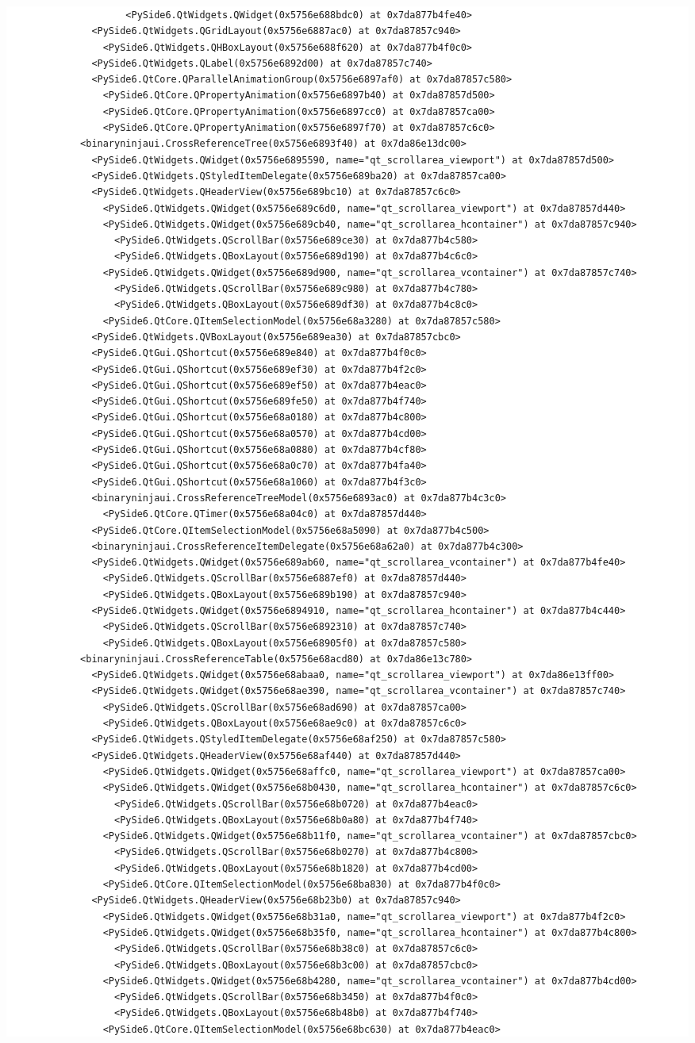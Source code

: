                          <PySide6.QtWidgets.QWidget(0x5756e688bdc0) at 0x7da877b4fe40>
                   <PySide6.QtWidgets.QGridLayout(0x5756e6887ac0) at 0x7da87857c940>
                     <PySide6.QtWidgets.QHBoxLayout(0x5756e688f620) at 0x7da877b4f0c0>
                   <PySide6.QtWidgets.QLabel(0x5756e6892d00) at 0x7da87857c740>
                   <PySide6.QtCore.QParallelAnimationGroup(0x5756e6897af0) at 0x7da87857c580>
                     <PySide6.QtCore.QPropertyAnimation(0x5756e6897b40) at 0x7da87857d500>
                     <PySide6.QtCore.QPropertyAnimation(0x5756e6897cc0) at 0x7da87857ca00>
                     <PySide6.QtCore.QPropertyAnimation(0x5756e6897f70) at 0x7da87857c6c0>
                 <binaryninjaui.CrossReferenceTree(0x5756e6893f40) at 0x7da86e13dc00>
                   <PySide6.QtWidgets.QWidget(0x5756e6895590, name="qt_scrollarea_viewport") at 0x7da87857d500>
                   <PySide6.QtWidgets.QStyledItemDelegate(0x5756e689ba20) at 0x7da87857ca00>
                   <PySide6.QtWidgets.QHeaderView(0x5756e689bc10) at 0x7da87857c6c0>
                     <PySide6.QtWidgets.QWidget(0x5756e689c6d0, name="qt_scrollarea_viewport") at 0x7da87857d440>
                     <PySide6.QtWidgets.QWidget(0x5756e689cb40, name="qt_scrollarea_hcontainer") at 0x7da87857c940>
                       <PySide6.QtWidgets.QScrollBar(0x5756e689ce30) at 0x7da877b4c580>
                       <PySide6.QtWidgets.QBoxLayout(0x5756e689d190) at 0x7da877b4c6c0>
                     <PySide6.QtWidgets.QWidget(0x5756e689d900, name="qt_scrollarea_vcontainer") at 0x7da87857c740>
                       <PySide6.QtWidgets.QScrollBar(0x5756e689c980) at 0x7da877b4c780>
                       <PySide6.QtWidgets.QBoxLayout(0x5756e689df30) at 0x7da877b4c8c0>
                     <PySide6.QtCore.QItemSelectionModel(0x5756e68a3280) at 0x7da87857c580>
                   <PySide6.QtWidgets.QVBoxLayout(0x5756e689ea30) at 0x7da87857cbc0>
                   <PySide6.QtGui.QShortcut(0x5756e689e840) at 0x7da877b4f0c0>
                   <PySide6.QtGui.QShortcut(0x5756e689ef30) at 0x7da877b4f2c0>
                   <PySide6.QtGui.QShortcut(0x5756e689ef50) at 0x7da877b4eac0>
                   <PySide6.QtGui.QShortcut(0x5756e689fe50) at 0x7da877b4f740>
                   <PySide6.QtGui.QShortcut(0x5756e68a0180) at 0x7da877b4c800>
                   <PySide6.QtGui.QShortcut(0x5756e68a0570) at 0x7da877b4cd00>
                   <PySide6.QtGui.QShortcut(0x5756e68a0880) at 0x7da877b4cf80>
                   <PySide6.QtGui.QShortcut(0x5756e68a0c70) at 0x7da877b4fa40>
                   <PySide6.QtGui.QShortcut(0x5756e68a1060) at 0x7da877b4f3c0>
                   <binaryninjaui.CrossReferenceTreeModel(0x5756e6893ac0) at 0x7da877b4c3c0>
                     <PySide6.QtCore.QTimer(0x5756e68a04c0) at 0x7da87857d440>
                   <PySide6.QtCore.QItemSelectionModel(0x5756e68a5090) at 0x7da877b4c500>
                   <binaryninjaui.CrossReferenceItemDelegate(0x5756e68a62a0) at 0x7da877b4c300>
                   <PySide6.QtWidgets.QWidget(0x5756e689ab60, name="qt_scrollarea_vcontainer") at 0x7da877b4fe40>
                     <PySide6.QtWidgets.QScrollBar(0x5756e6887ef0) at 0x7da87857d440>
                     <PySide6.QtWidgets.QBoxLayout(0x5756e689b190) at 0x7da87857c940>
                   <PySide6.QtWidgets.QWidget(0x5756e6894910, name="qt_scrollarea_hcontainer") at 0x7da877b4c440>
                     <PySide6.QtWidgets.QScrollBar(0x5756e6892310) at 0x7da87857c740>
                     <PySide6.QtWidgets.QBoxLayout(0x5756e68905f0) at 0x7da87857c580>
                 <binaryninjaui.CrossReferenceTable(0x5756e68acd80) at 0x7da86e13c780>
                   <PySide6.QtWidgets.QWidget(0x5756e68abaa0, name="qt_scrollarea_viewport") at 0x7da86e13ff00>
                   <PySide6.QtWidgets.QWidget(0x5756e68ae390, name="qt_scrollarea_vcontainer") at 0x7da87857c740>
                     <PySide6.QtWidgets.QScrollBar(0x5756e68ad690) at 0x7da87857ca00>
                     <PySide6.QtWidgets.QBoxLayout(0x5756e68ae9c0) at 0x7da87857c6c0>
                   <PySide6.QtWidgets.QStyledItemDelegate(0x5756e68af250) at 0x7da87857c580>
                   <PySide6.QtWidgets.QHeaderView(0x5756e68af440) at 0x7da87857d440>
                     <PySide6.QtWidgets.QWidget(0x5756e68affc0, name="qt_scrollarea_viewport") at 0x7da87857ca00>
                     <PySide6.QtWidgets.QWidget(0x5756e68b0430, name="qt_scrollarea_hcontainer") at 0x7da87857c6c0>
                       <PySide6.QtWidgets.QScrollBar(0x5756e68b0720) at 0x7da877b4eac0>
                       <PySide6.QtWidgets.QBoxLayout(0x5756e68b0a80) at 0x7da877b4f740>
                     <PySide6.QtWidgets.QWidget(0x5756e68b11f0, name="qt_scrollarea_vcontainer") at 0x7da87857cbc0>
                       <PySide6.QtWidgets.QScrollBar(0x5756e68b0270) at 0x7da877b4c800>
                       <PySide6.QtWidgets.QBoxLayout(0x5756e68b1820) at 0x7da877b4cd00>
                     <PySide6.QtCore.QItemSelectionModel(0x5756e68ba830) at 0x7da877b4f0c0>
                   <PySide6.QtWidgets.QHeaderView(0x5756e68b23b0) at 0x7da87857c940>
                     <PySide6.QtWidgets.QWidget(0x5756e68b31a0, name="qt_scrollarea_viewport") at 0x7da877b4f2c0>
                     <PySide6.QtWidgets.QWidget(0x5756e68b35f0, name="qt_scrollarea_hcontainer") at 0x7da877b4c800>
                       <PySide6.QtWidgets.QScrollBar(0x5756e68b38c0) at 0x7da87857c6c0>
                       <PySide6.QtWidgets.QBoxLayout(0x5756e68b3c00) at 0x7da87857cbc0>
                     <PySide6.QtWidgets.QWidget(0x5756e68b4280, name="qt_scrollarea_vcontainer") at 0x7da877b4cd00>
                       <PySide6.QtWidgets.QScrollBar(0x5756e68b3450) at 0x7da877b4f0c0>
                       <PySide6.QtWidgets.QBoxLayout(0x5756e68b48b0) at 0x7da877b4f740>
                     <PySide6.QtCore.QItemSelectionModel(0x5756e68bc630) at 0x7da877b4eac0>